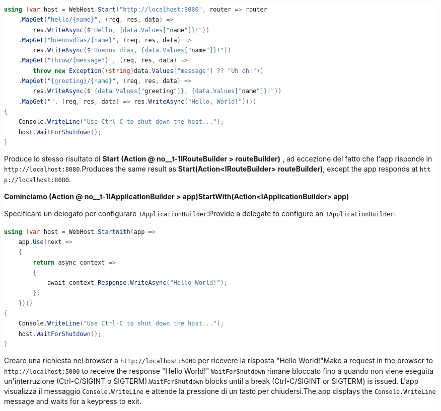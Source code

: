 ```csharp
using (var host = WebHost.Start("http://localhost:8080", router => router
    .MapGet("hello/{name}", (req, res, data) => 
        res.WriteAsync($"Hello, {data.Values["name"]}!"))
    .MapGet("buenosdias/{name}", (req, res, data) => 
        res.WriteAsync($"Buenos dias, {data.Values["name"]}!"))
    .MapGet("throw/{message?}", (req, res, data) => 
        throw new Exception((string)data.Values["message"] ?? "Uh oh!"))
    .MapGet("{greeting}/{name}", (req, res, data) => 
        res.WriteAsync($"{data.Values["greeting"]}, {data.Values["name"]}!"))
    .MapGet("", (req, res, data) => res.WriteAsync("Hello, World!"))))
{
    Console.WriteLine("Use Ctrl-C to shut down the host...");
    host.WaitForShutdown();
}
```

<span data-ttu-id="b87b6-362">Produce lo stesso risultato di **Start (Action @ no__t-1IRouteBuilder > routeBuilder)** , ad eccezione del fatto che l'app risponde in `http://localhost:8080`.</span><span class="sxs-lookup"><span data-stu-id="b87b6-362">Produces the same result as **Start(Action\<IRouteBuilder> routeBuilder)**, except the app responds at `http://localhost:8080`.</span></span>

<span data-ttu-id="b87b6-363">**Cominciamo (Action @ no__t-1IApplicationBuilder > app)**</span><span class="sxs-lookup"><span data-stu-id="b87b6-363">**StartWith(Action\<IApplicationBuilder> app)**</span></span>

<span data-ttu-id="b87b6-364">Specificare un delegato per configurare `IApplicationBuilder`:</span><span class="sxs-lookup"><span data-stu-id="b87b6-364">Provide a delegate to configure an `IApplicationBuilder`:</span></span>

```csharp
using (var host = WebHost.StartWith(app => 
    app.Use(next => 
    {
        return async context => 
        {
            await context.Response.WriteAsync("Hello World!");
        };
    })))
{
    Console.WriteLine("Use Ctrl-C to shut down the host...");
    host.WaitForShutdown();
}
```

<span data-ttu-id="b87b6-365">Creare una richiesta nel browser a `http://localhost:5000` per ricevere la risposta "Hello World!"</span><span class="sxs-lookup"><span data-stu-id="b87b6-365">Make a request in the browser to `http://localhost:5000` to receive the response "Hello World!"</span></span> <span data-ttu-id="b87b6-366">`WaitForShutdown` rimane bloccato fino a quando non viene eseguita un'interruzione (Ctrl-C/SIGINT o SIGTERM).</span><span class="sxs-lookup"><span data-stu-id="b87b6-366">`WaitForShutdown` blocks until a break (Ctrl-C/SIGINT or SIGTERM) is issued.</span></span> <span data-ttu-id="b87b6-367">L'app visualizza il messaggio `Console.WriteLine` e attende la pressione di un tasto per chiudersi.</span><span class="sxs-lookup"><span data-stu-id="b87b6-367">The app displays the `Console.WriteLine` message and waits for a keypress to exit.</span></span>
